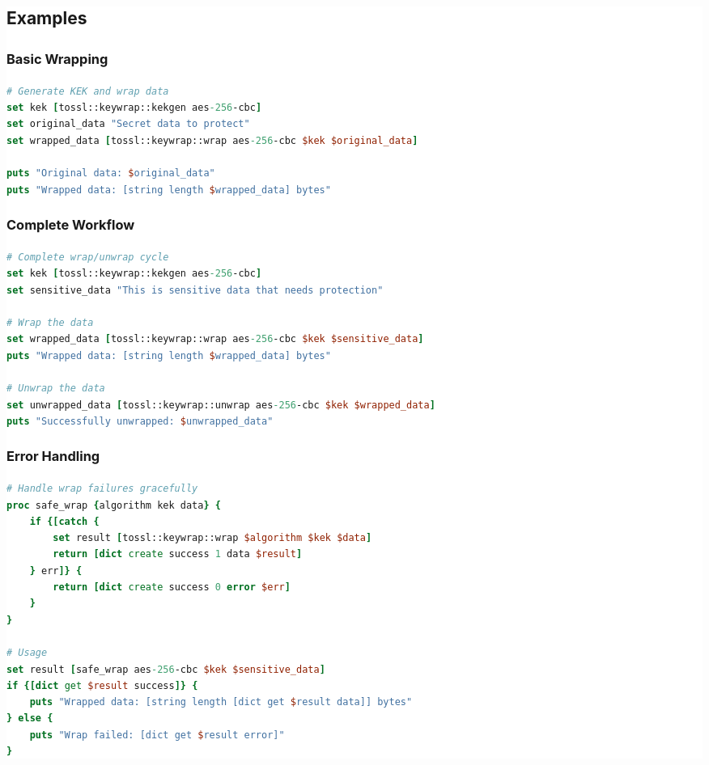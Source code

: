 ## Examples

### Basic Wrapping

```tcl
# Generate KEK and wrap data
set kek [tossl::keywrap::kekgen aes-256-cbc]
set original_data "Secret data to protect"
set wrapped_data [tossl::keywrap::wrap aes-256-cbc $kek $original_data]

puts "Original data: $original_data"
puts "Wrapped data: [string length $wrapped_data] bytes"
```

### Complete Workflow

```tcl
# Complete wrap/unwrap cycle
set kek [tossl::keywrap::kekgen aes-256-cbc]
set sensitive_data "This is sensitive data that needs protection"

# Wrap the data
set wrapped_data [tossl::keywrap::wrap aes-256-cbc $kek $sensitive_data]
puts "Wrapped data: [string length $wrapped_data] bytes"

# Unwrap the data
set unwrapped_data [tossl::keywrap::unwrap aes-256-cbc $kek $wrapped_data]
puts "Successfully unwrapped: $unwrapped_data"
```

### Error Handling

```tcl
# Handle wrap failures gracefully
proc safe_wrap {algorithm kek data} {
    if {[catch {
        set result [tossl::keywrap::wrap $algorithm $kek $data]
        return [dict create success 1 data $result]
    } err]} {
        return [dict create success 0 error $err]
    }
}

# Usage
set result [safe_wrap aes-256-cbc $kek $sensitive_data]
if {[dict get $result success]} {
    puts "Wrapped data: [string length [dict get $result data]] bytes"
} else {
    puts "Wrap failed: [dict get $result error]"
}
```
